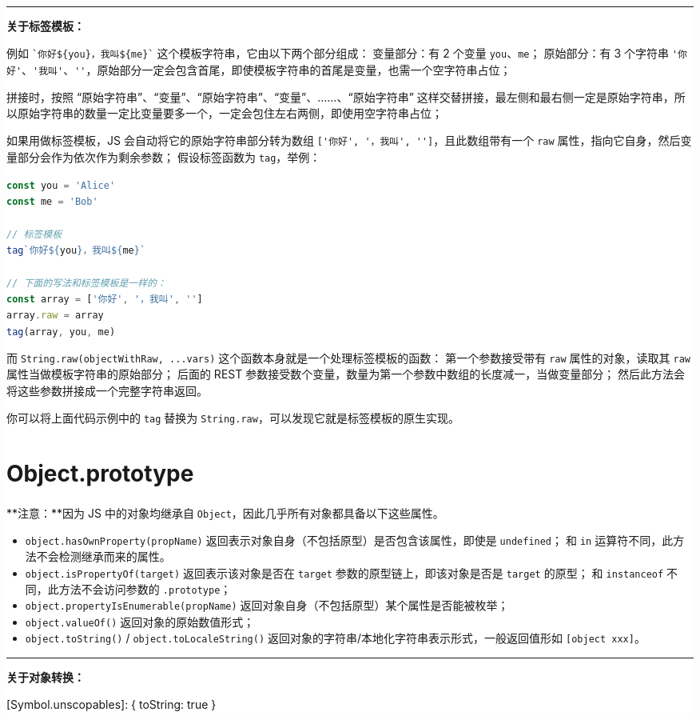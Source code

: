 -----

**关于标签模板：**

例如 `` `你好${you}，我叫${me}` `` 这个模板字符串，它由以下两个部分组成：
变量部分：有 2 个变量 `you`、`me`；
原始部分：有 3 个字符串 `'你好'`、`'我叫'`、`''`，原始部分一定会包含首尾，即使模板字符串的首尾是变量，也需一个空字符串占位；

拼接时，按照 “原始字符串”、“变量”、“原始字符串”、“变量”、……、“原始字符串” 这样交替拼接，最左侧和最右侧一定是原始字符串，所以原始字符串的数量一定比变量要多一个，一定会包住左右两侧，即使用空字符串占位；

如果用做标签模板，JS 会自动将它的原始字符串部分转为数组 `['你好', '，我叫', '']`，且此数组带有一个 `raw` 属性，指向它自身，然后变量部分会作为依次作为剩余参数；
假设标签函数为 `tag`，举例：

```js
const you = 'Alice'
const me = 'Bob'

// 标签模板
tag`你好${you}，我叫${me}`

// 下面的写法和标签模板是一样的：
const array = ['你好', '，我叫', '']
array.raw = array
tag(array, you, me)
```

而 `String.raw(objectWithRaw, ...vars)` 这个函数本身就是一个处理标签模板的函数：
第一个参数接受带有 `raw` 属性的对象，读取其 `raw` 属性当做模板字符串的原始部分；
后面的 REST 参数接受数个变量，数量为第一个参数中数组的长度减一，当做变量部分；
然后此方法会将这些参数拼接成一个完整字符串返回。

你可以将上面代码示例中的 `tag` 替换为 `String.raw`，可以发现它就是标签模板的原生实现。



# Object.prototype
**注意：**因为 JS 中的对象均继承自 `Object`，因此几乎所有对象都具备以下这些属性。

- `object.hasOwnProperty(propName)`
  返回表示对象自身（不包括原型）是否包含该属性，即使是 `undefined`；
  和 `in` 运算符不同，此方法不会检测继承而来的属性。
- `object.isPropertyOf(target)`
  返回表示该对象是否在 `target` 参数的原型链上，即该对象是否是 `target` 的原型；
  和 `instanceof` 不同，此方法不会访问参数的 `.prototype`；
- `object.propertyIsEnumerable(propName)`
  返回对象自身（不包括原型）某个属性是否能被枚举；
- `object.valueOf()`
  返回对象的原始数值形式；
- `object.toString()` / `object.toLocaleString()`
  返回对象的字符串/本地化字符串表示形式，一般返回值形如 `[object xxx]`。

-----

**关于对象转换：**


  [Symbol.unscopables]: { toString: true }